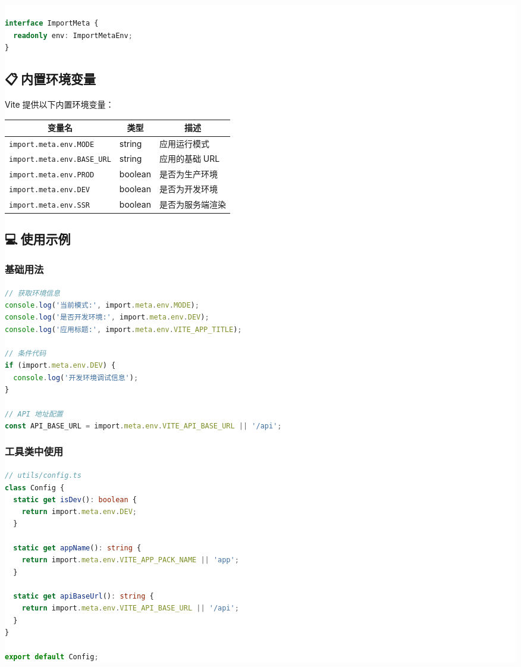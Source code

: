 ```typescript

interface ImportMeta {
  readonly env: ImportMetaEnv;
}
```

## 📋 内置环境变量

Vite 提供以下内置环境变量：

| 变量名 | 类型 | 描述 |
|--------|------|------|
| `import.meta.env.MODE` | string | 应用运行模式 |
| `import.meta.env.BASE_URL` | string | 应用的基础 URL |
| `import.meta.env.PROD` | boolean | 是否为生产环境 |
| `import.meta.env.DEV` | boolean | 是否为开发环境 |
| `import.meta.env.SSR` | boolean | 是否为服务端渲染 |

## 💻 使用示例

### 基础用法

```typescript
// 获取环境信息
console.log('当前模式:', import.meta.env.MODE);
console.log('是否开发环境:', import.meta.env.DEV);
console.log('应用标题:', import.meta.env.VITE_APP_TITLE);

// 条件代码
if (import.meta.env.DEV) {
  console.log('开发环境调试信息');
}

// API 地址配置
const API_BASE_URL = import.meta.env.VITE_API_BASE_URL || '/api';
```

### 工具类中使用

```typescript
// utils/config.ts
class Config {
  static get isDev(): boolean {
    return import.meta.env.DEV;
  }
  
  static get appName(): string {
    return import.meta.env.VITE_APP_PACK_NAME || 'app';
  }
  
  static get apiBaseUrl(): string {
    return import.meta.env.VITE_API_BASE_URL || '/api';
  }
}

export default Config;
```
